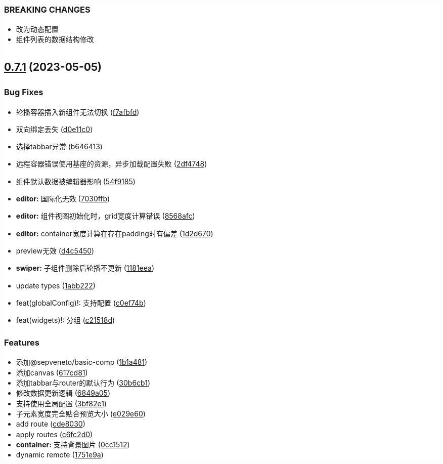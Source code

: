 
### BREAKING CHANGES

* 改为动态配置
* 组件列表的数据结构修改



## [0.7.1](https://github.com/SepVeneto/miniprogram-design/compare/0.0.1-alpha.2...0.7.1) (2023-05-05)


### Bug Fixes

* 轮播容器插入新组件无法切换 ([f7afbfd](https://github.com/SepVeneto/miniprogram-design/commit/f7afbfd16e6a6c683e9f06f63d24f71e0f1f18df))
* 双向绑定丢失 ([d0e11c0](https://github.com/SepVeneto/miniprogram-design/commit/d0e11c0cbb547ec48ad239afa1e294b1ab44edc8))
* 选择tabbar异常 ([b646413](https://github.com/SepVeneto/miniprogram-design/commit/b646413cfed359019e8d98e2d4704b91608fc04a))
* 远程容器错误使用基座的资源，异步加载配置失败 ([2df4748](https://github.com/SepVeneto/miniprogram-design/commit/2df47485ba018dab20d94883ae445d9ddd111c44))
* 组件默认数据被编辑器影响 ([54f9185](https://github.com/SepVeneto/miniprogram-design/commit/54f91858aa73739d9c872393180b18a691cfb4b4))
* **editor:** 国际化无效 ([7030ffb](https://github.com/SepVeneto/miniprogram-design/commit/7030ffbb9a98e617f1ed0388d8e1f7d1e213ba8a))
* **editor:** 组件视图初始化时，grid宽度计算错误 ([8568afc](https://github.com/SepVeneto/miniprogram-design/commit/8568afcf68e2c96982a369e8e95c4f6e5a63e114))
* **editor:** container宽度计算在存在padding时有偏差 ([1d2d670](https://github.com/SepVeneto/miniprogram-design/commit/1d2d67006b9712c7ca82bf7ae647f3313ab9edfc))
* preview无效 ([d4c5450](https://github.com/SepVeneto/miniprogram-design/commit/d4c5450c1fef9260e9a100e26be4853e9544dc21))
* **swiper:** 子组件删除后轮播不更新 ([1181eea](https://github.com/SepVeneto/miniprogram-design/commit/1181eea2b9663075b798ef7fdabb8aca5c14335a))
* update types ([1abb222](https://github.com/SepVeneto/miniprogram-design/commit/1abb222478e4876dcd273832337de9786f4edb26))


* feat(globalConfig)!: 支持配置 ([c0ef74b](https://github.com/SepVeneto/miniprogram-design/commit/c0ef74b4566df663fd7929e67a7da92147a62a47))
* feat(widgets)!: 分组 ([c21518d](https://github.com/SepVeneto/miniprogram-design/commit/c21518da045fd07c4978d2be8cf755f2a22a6dfd))


### Features

* 添加@sepveneto/basic-comp ([1b1a481](https://github.com/SepVeneto/miniprogram-design/commit/1b1a4813267020ad2cad069d1a1e3fef7345df66))
* 添加canvas ([617cd81](https://github.com/SepVeneto/miniprogram-design/commit/617cd81f8085da3d88a7ac014f442870223322d7))
* 添加tabbar与router的默认行为 ([30b6cb1](https://github.com/SepVeneto/miniprogram-design/commit/30b6cb1091eec2da78a9abb584f16868c6c0f3d7))
* 修改数据更新逻辑 ([6849a05](https://github.com/SepVeneto/miniprogram-design/commit/6849a05e8203bde6e08a542b377fc692beec5346))
* 支持使用全局配置 ([3bf82e1](https://github.com/SepVeneto/miniprogram-design/commit/3bf82e14a33da7519c765d64c7bca81d7157d0ff))
* 子元素宽度完全贴合预览大小 ([e029e60](https://github.com/SepVeneto/miniprogram-design/commit/e029e603ab2695b57120b7eed36fecbc240b3aca))
* add route ([cde8030](https://github.com/SepVeneto/miniprogram-design/commit/cde80302550a1c7aaf27a453269780430afc5ef2))
* apply routes ([c6fc2d0](https://github.com/SepVeneto/miniprogram-design/commit/c6fc2d0bc84edd4e5e0f4400ece9e3b73bdcbc87))
* **container:** 支持背景图片 ([0cc1512](https://github.com/SepVeneto/miniprogram-design/commit/0cc15124d9cb9fa2af43c5c80fbd19d81e010334))
* dynamic remote ([1751e9a](https://github.com/SepVeneto/miniprogram-design/commit/1751e9adfe2d435746f86ca3baa7c01fd3f63a55))